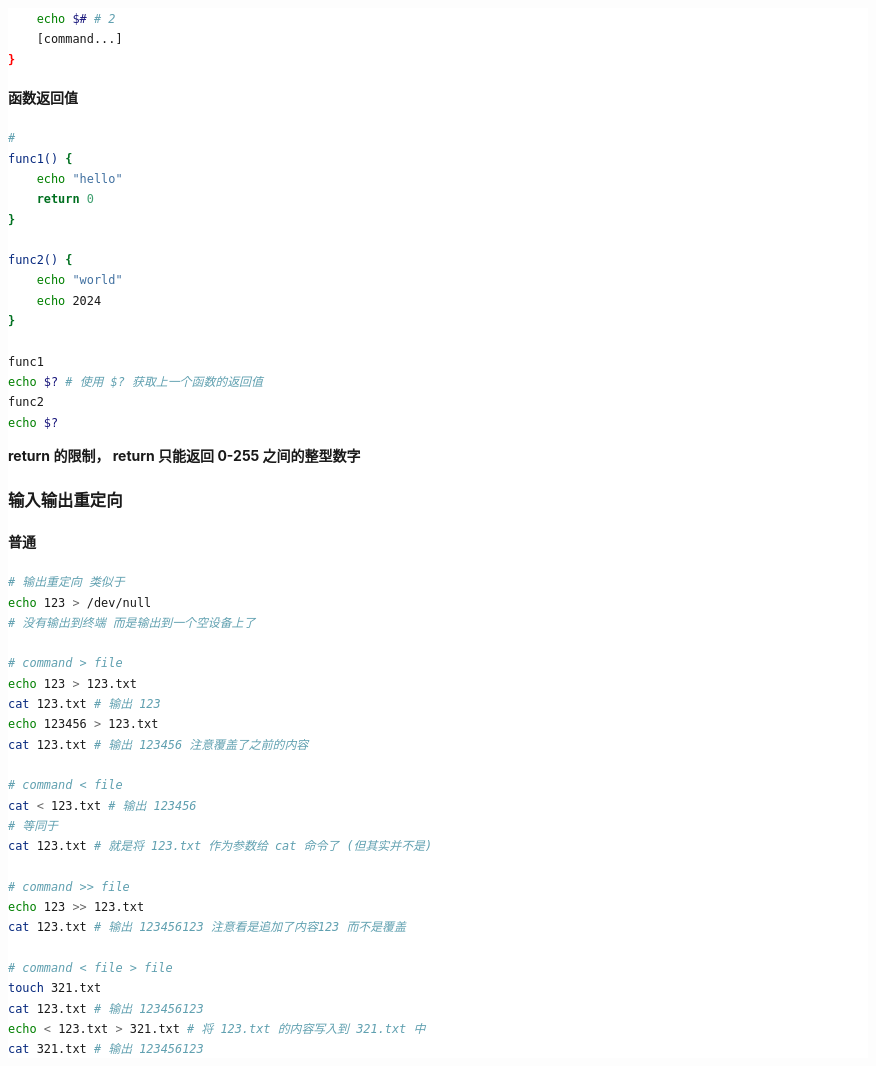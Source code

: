 ```bash
    echo $# # 2
    [command...]
}
```
#### 函数返回值
```bash
# 
func1() {
    echo "hello"
    return 0
}

func2() {
    echo "world"
    echo 2024
}

func1
echo $? # 使用 $? 获取上一个函数的返回值
func2
echo $?
```
**return 的限制， return 只能返回 0-255 之间的整型数字**

### 输入输出重定向

#### 普通
```bash
# 输出重定向 类似于
echo 123 > /dev/null
# 没有输出到终端 而是输出到一个空设备上了

# command > file
echo 123 > 123.txt
cat 123.txt # 输出 123
echo 123456 > 123.txt
cat 123.txt # 输出 123456 注意覆盖了之前的内容

# command < file
cat < 123.txt # 输出 123456
# 等同于
cat 123.txt # 就是将 123.txt 作为参数给 cat 命令了 (但其实并不是)

# command >> file
echo 123 >> 123.txt
cat 123.txt # 输出 123456123 注意看是追加了内容123 而不是覆盖

# command < file > file
touch 321.txt
cat 123.txt # 输出 123456123
echo < 123.txt > 321.txt # 将 123.txt 的内容写入到 321.txt 中
cat 321.txt # 输出 123456123
```
